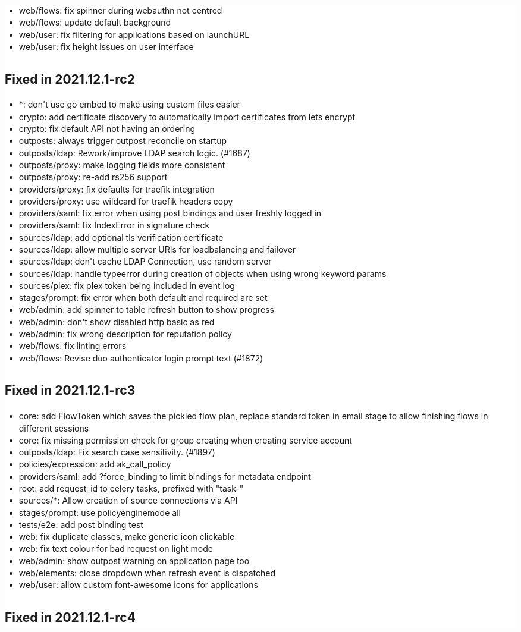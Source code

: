 -   web/flows: fix spinner during webauthn not centred
-   web/flows: update default background
-   web/user: fix filtering for applications based on launchURL
-   web/user: fix height issues on user interface

## Fixed in 2021.12.1-rc2

-   \*: don't use go embed to make using custom files easier
-   crypto: add certificate discovery to automatically import certificates from lets encrypt
-   crypto: fix default API not having an ordering
-   outposts: always trigger outpost reconcile on startup
-   outposts/ldap: Rework/improve LDAP search logic. (#1687)
-   outposts/proxy: make logging fields more consistent
-   outposts/proxy: re-add rs256 support
-   providers/proxy: fix defaults for traefik integration
-   providers/proxy: use wildcard for traefik headers copy
-   providers/saml: fix error when using post bindings and user freshly logged in
-   providers/saml: fix IndexError in signature check
-   sources/ldap: add optional tls verification certificate
-   sources/ldap: allow multiple server URIs for loadbalancing and failover
-   sources/ldap: don't cache LDAP Connection, use random server
-   sources/ldap: handle typeerror during creation of objects when using wrong keyword params
-   sources/plex: fix plex token being included in event log
-   stages/prompt: fix error when both default and required are set
-   web/admin: add spinner to table refresh button to show progress
-   web/admin: don't show disabled http basic as red
-   web/admin: fix wrong description for reputation policy
-   web/flows: fix linting errors
-   web/flows: Revise duo authenticator login prompt text (#1872)

## Fixed in 2021.12.1-rc3

-   core: add FlowToken which saves the pickled flow plan, replace standard token in email stage to allow finishing flows in different sessions
-   core: fix missing permission check for group creating when creating service account
-   outposts/ldap: Fix search case sensitivity. (#1897)
-   policies/expression: add ak_call_policy
-   providers/saml: add ?force_binding to limit bindings for metadata endpoint
-   root: add request_id to celery tasks, prefixed with "task-"
-   sources/\*: Allow creation of source connections via API
-   stages/prompt: use policyenginemode all
-   tests/e2e: add post binding test
-   web: fix duplicate classes, make generic icon clickable
-   web: fix text colour for bad request on light mode
-   web/admin: show outpost warning on application page too
-   web/elements: close dropdown when refresh event is dispatched
-   web/user: allow custom font-awesome icons for applications

## Fixed in 2021.12.1-rc4

